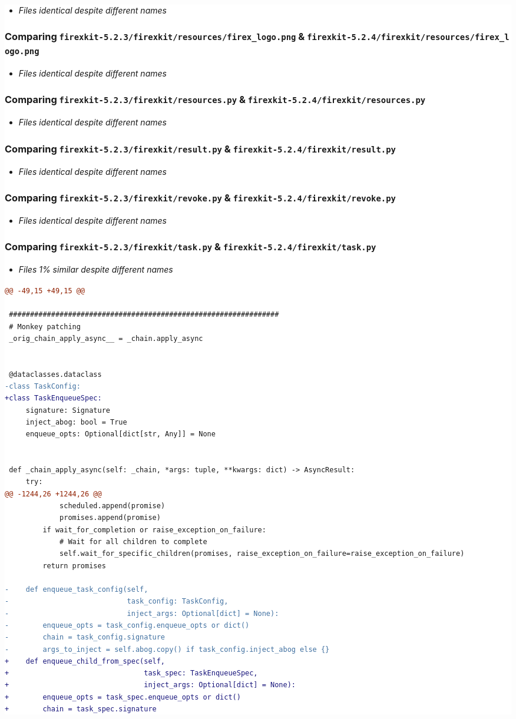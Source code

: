  * *Files identical despite different names*

### Comparing `firexkit-5.2.3/firexkit/resources/firex_logo.png` & `firexkit-5.2.4/firexkit/resources/firex_logo.png`

 * *Files identical despite different names*

### Comparing `firexkit-5.2.3/firexkit/resources.py` & `firexkit-5.2.4/firexkit/resources.py`

 * *Files identical despite different names*

### Comparing `firexkit-5.2.3/firexkit/result.py` & `firexkit-5.2.4/firexkit/result.py`

 * *Files identical despite different names*

### Comparing `firexkit-5.2.3/firexkit/revoke.py` & `firexkit-5.2.4/firexkit/revoke.py`

 * *Files identical despite different names*

### Comparing `firexkit-5.2.3/firexkit/task.py` & `firexkit-5.2.4/firexkit/task.py`

 * *Files 1% similar despite different names*

```diff
@@ -49,15 +49,15 @@
 
 ################################################################
 # Monkey patching
 _orig_chain_apply_async__ = _chain.apply_async
 
 
 @dataclasses.dataclass
-class TaskConfig:
+class TaskEnqueueSpec:
     signature: Signature
     inject_abog: bool = True
     enqueue_opts: Optional[dict[str, Any]] = None
 
 
 def _chain_apply_async(self: _chain, *args: tuple, **kwargs: dict) -> AsyncResult:
     try:
@@ -1244,26 +1244,26 @@
             scheduled.append(promise)
             promises.append(promise)
         if wait_for_completion or raise_exception_on_failure:
             # Wait for all children to complete
             self.wait_for_specific_children(promises, raise_exception_on_failure=raise_exception_on_failure)
         return promises
 
-    def enqueue_task_config(self,
-                            task_config: TaskConfig,
-                            inject_args: Optional[dict] = None):
-        enqueue_opts = task_config.enqueue_opts or dict()
-        chain = task_config.signature
-        args_to_inject = self.abog.copy() if task_config.inject_abog else {}
+    def enqueue_child_from_spec(self,
+                                task_spec: TaskEnqueueSpec,
+                                inject_args: Optional[dict] = None):
+        enqueue_opts = task_spec.enqueue_opts or dict()
+        chain = task_spec.signature
```